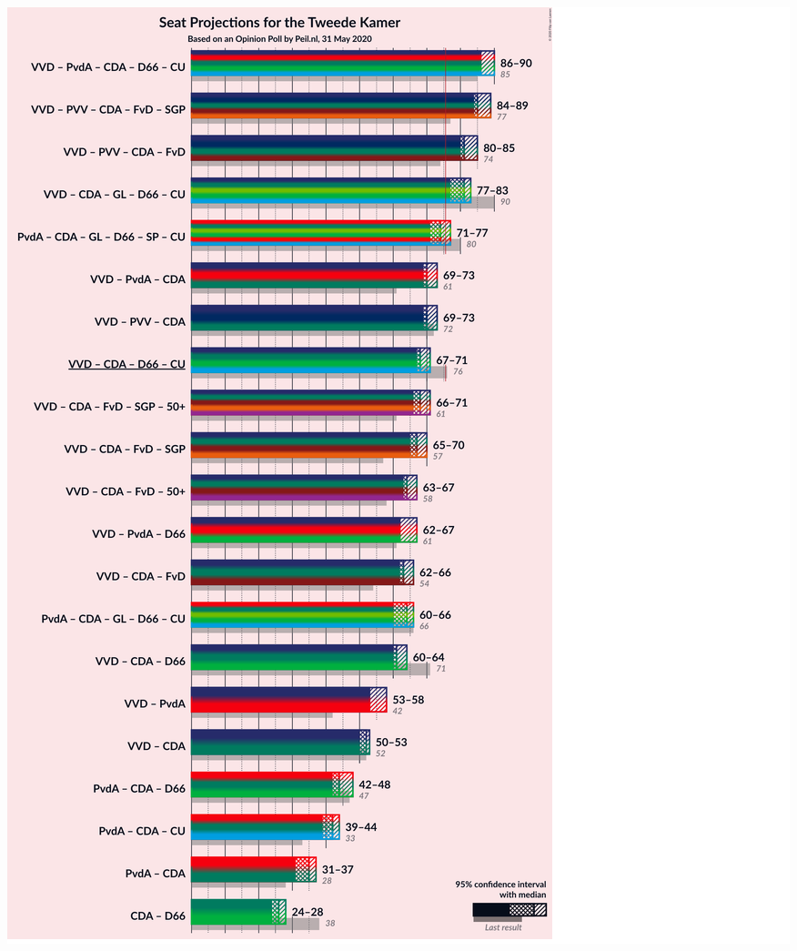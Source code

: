 ![Graph with coalitions seats not yet produced](2020-05-31-Peilnl-coalitions-seats.png "Coalitions Seats")
